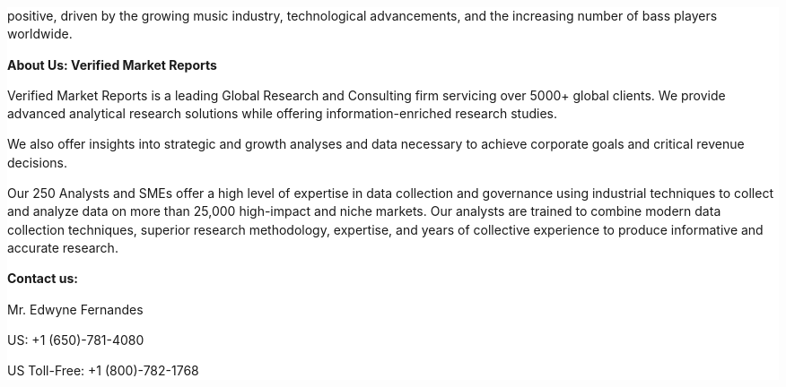 positive, driven by the growing music industry, technological advancements, and the increasing number of bass players worldwide.</p></body></html><p id="" class=""><strong>About Us: Verified Market Reports</strong></p><p id="" class="">Verified Market Reports is a leading Global Research and Consulting firm servicing over 5000+ global clients. We provide advanced analytical research solutions while offering information-enriched research studies.</p><p id="" class="">We also offer insights into strategic and growth analyses and data necessary to achieve corporate goals and critical revenue decisions.</p><p id="" class="">Our 250 Analysts and SMEs offer a high level of expertise in data collection and governance using industrial techniques to collect and analyze data on more than 25,000 high-impact and niche markets. Our analysts are trained to combine modern data collection techniques, superior research methodology, expertise, and years of collective experience to produce informative and accurate research.</p><p id="" class=""><strong>Contact us:</strong></p><p id="" class="">Mr. Edwyne Fernandes</p><p id="" class="">US: +1 (650)-781-4080</p><p id="" class="">US Toll-Free: +1 (800)-782-1768</p>
